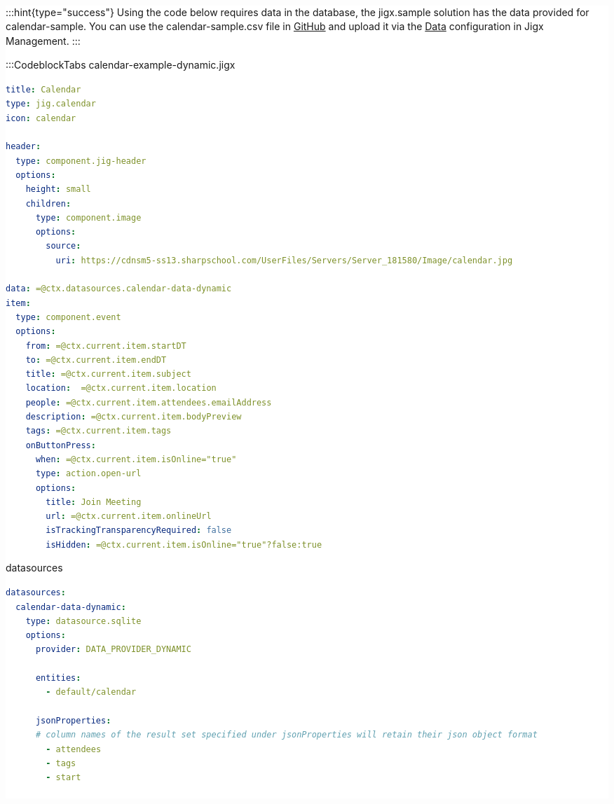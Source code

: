 :::hint{type="success"}
Using the code below requires data in the database, the jigx.sample solution has the data provided for calendar-sample. You can use the calendar-sample.csv file in [GitHub](https://github.com/jigx-com/jigx-samples/blob/main/quickstart/csv/calendar-sample.csv) and upload it via the [Data]() configuration in Jigx Management.
:::

:::CodeblockTabs
calendar-example-dynamic.jigx

```yaml
title: Calendar
type: jig.calendar
icon: calendar

header:
  type: component.jig-header
  options:
    height: small
    children: 
      type: component.image
      options:
        source:
          uri: https://cdnsm5-ss13.sharpschool.com/UserFiles/Servers/Server_181580/Image/calendar.jpg

data: =@ctx.datasources.calendar-data-dynamic
item:
  type: component.event
  options:
    from: =@ctx.current.item.startDT
    to: =@ctx.current.item.endDT
    title: =@ctx.current.item.subject
    location:  =@ctx.current.item.location
    people: =@ctx.current.item.attendees.emailAddress
    description: =@ctx.current.item.bodyPreview
    tags: =@ctx.current.item.tags
    onButtonPress: 
      when: =@ctx.current.item.isOnline="true"
      type: action.open-url
      options:
        title: Join Meeting
        url: =@ctx.current.item.onlineUrl
        isTrackingTransparencyRequired: false
        isHidden: =@ctx.current.item.isOnline="true"?false:true
```

datasources

```yaml
datasources:
  calendar-data-dynamic:
    type: datasource.sqlite
    options:
      provider: DATA_PROVIDER_DYNAMIC
    
      entities:
        - default/calendar
    
      jsonProperties: 
      # column names of the result set specified under jsonProperties will retain their json object format
        - attendees
        - tags
        - start
    
```